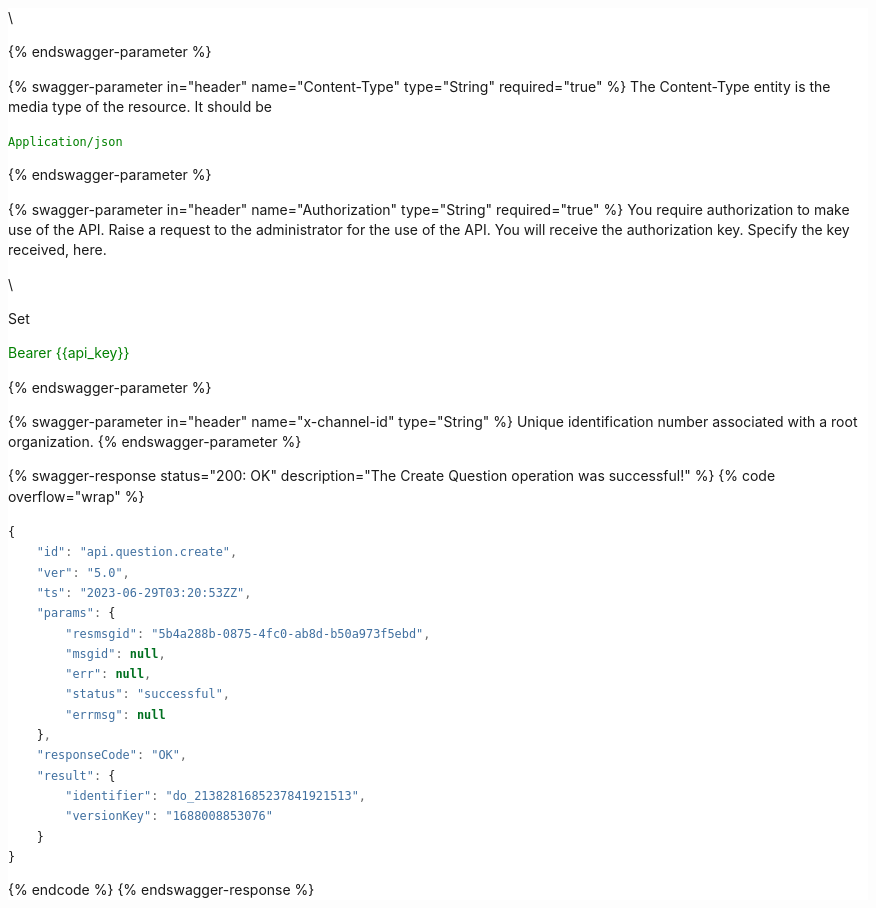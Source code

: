 \



{% endswagger-parameter %}

{% swagger-parameter in="header" name="Content-Type" type="String" required="true" %}
The Content-Type entity is the media type of the resource. It should be

<mark style="color:green;">

`Application/json`

</mark>
{% endswagger-parameter %}

{% swagger-parameter in="header" name="Authorization" type="String" required="true" %}
You require authorization to make use of the API. Raise a request to the administrator for the use of the API. You will receive the authorization key. Specify the key received, here.

\


Set 

<mark style="color:green;">

Bearer {{api_key}}

</mark>
{% endswagger-parameter %}

{% swagger-parameter in="header" name="x-channel-id" type="String" %}
Unique identification number associated with a root organization.
{% endswagger-parameter %}

{% swagger-response status="200: OK" description="The Create Question operation was successful!" %}
{% code overflow="wrap" %}
```javascript
{
    "id": "api.question.create",
    "ver": "5.0",
    "ts": "2023-06-29T03:20:53ZZ",
    "params": {
        "resmsgid": "5b4a288b-0875-4fc0-ab8d-b50a973f5ebd",
        "msgid": null,
        "err": null,
        "status": "successful",
        "errmsg": null
    },
    "responseCode": "OK",
    "result": {
        "identifier": "do_2138281685237841921513",
        "versionKey": "1688008853076"
    }
}
```
{% endcode %}
{% endswagger-response %}
